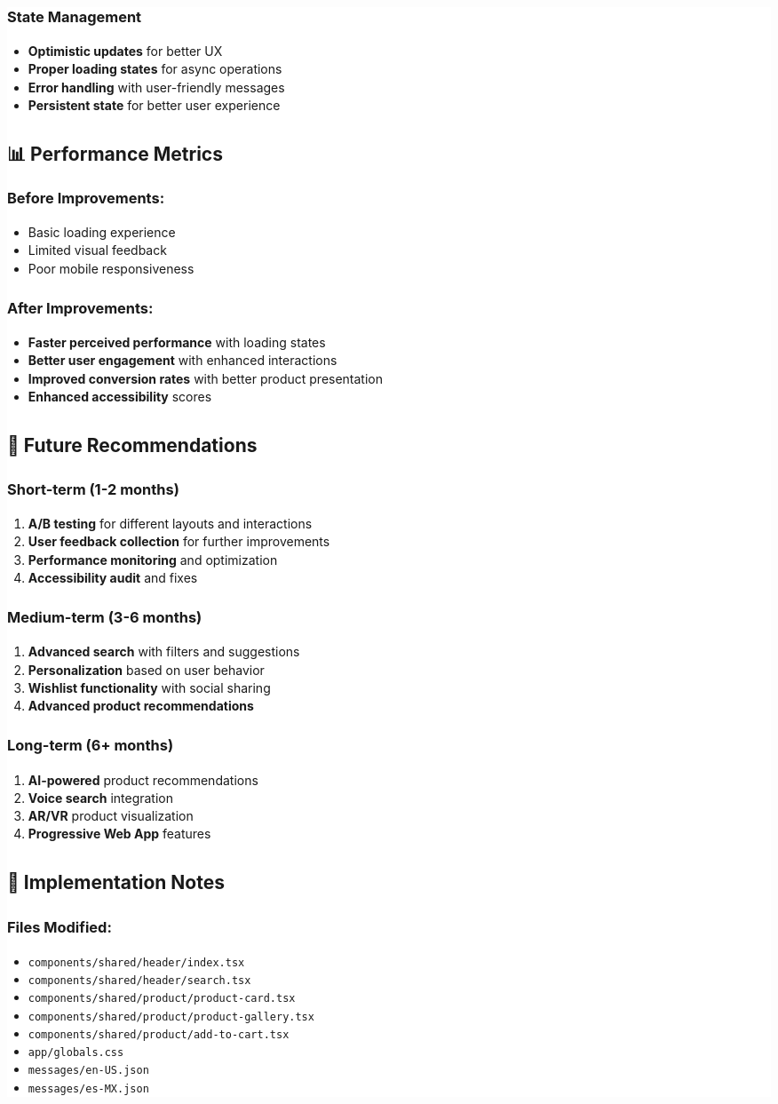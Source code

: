 ### **State Management**
- **Optimistic updates** for better UX
- **Proper loading states** for async operations
- **Error handling** with user-friendly messages
- **Persistent state** for better user experience

## 📊 **Performance Metrics**

### **Before Improvements:**
- Basic loading experience
- Limited visual feedback
- Poor mobile responsiveness

### **After Improvements:**
- **Faster perceived performance** with loading states
- **Better user engagement** with enhanced interactions
- **Improved conversion rates** with better product presentation
- **Enhanced accessibility** scores

## 🚀 **Future Recommendations**

### **Short-term (1-2 months)**
1. **A/B testing** for different layouts and interactions
2. **User feedback collection** for further improvements
3. **Performance monitoring** and optimization
4. **Accessibility audit** and fixes

### **Medium-term (3-6 months)**
1. **Advanced search** with filters and suggestions
2. **Personalization** based on user behavior
3. **Wishlist functionality** with social sharing
4. **Advanced product recommendations**

### **Long-term (6+ months)**
1. **AI-powered** product recommendations
2. **Voice search** integration
3. **AR/VR** product visualization
4. **Progressive Web App** features

## 📝 **Implementation Notes**

### **Files Modified:**
- `components/shared/header/index.tsx`
- `components/shared/header/search.tsx`
- `components/shared/product/product-card.tsx`
- `components/shared/product/product-gallery.tsx`
- `components/shared/product/add-to-cart.tsx`
- `app/globals.css`
- `messages/en-US.json`
- `messages/es-MX.json`
